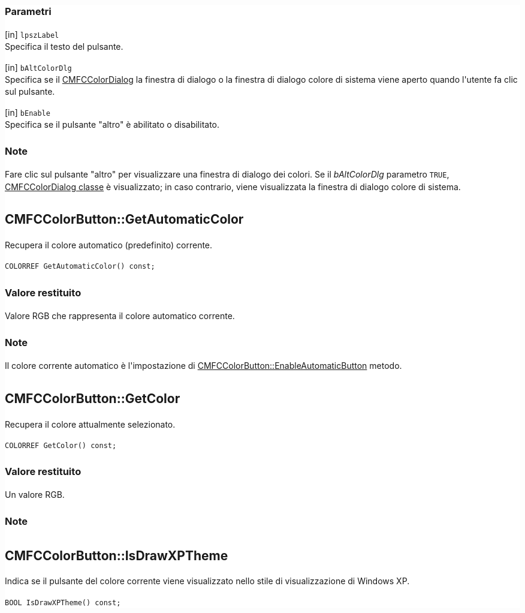 ### <a name="parameters"></a>Parametri  
 [in] `lpszLabel`  
 Specifica il testo del pulsante.  
  
 [in] `bAltColorDlg`  
 Specifica se il [CMFCColorDialog](../../mfc/reference/cmfccolordialog-class.md) la finestra di dialogo o la finestra di dialogo colore di sistema viene aperto quando l'utente fa clic sul pulsante.  
  
 [in] `bEnable`  
 Specifica se il pulsante "altro" è abilitato o disabilitato.  
  
### <a name="remarks"></a>Note  
 Fare clic sul pulsante "altro" per visualizzare una finestra di dialogo dei colori. Se il *bAltColorDlg* parametro `TRUE`, [CMFCColorDialog classe](../../mfc/reference/cmfccolordialog-class.md) è visualizzato; in caso contrario, viene visualizzata la finestra di dialogo colore di sistema.  
  
##  <a name="getautomaticcolor"></a>  CMFCColorButton::GetAutomaticColor  
 Recupera il colore automatico (predefinito) corrente.  
  
```  
COLORREF GetAutomaticColor() const;  
```  
  
### <a name="return-value"></a>Valore restituito  
 Valore RGB che rappresenta il colore automatico corrente.  
  
### <a name="remarks"></a>Note  
 Il colore corrente automatico è l'impostazione di [CMFCColorButton::EnableAutomaticButton](#enableautomaticbutton) metodo.  
  
##  <a name="getcolor"></a>  CMFCColorButton::GetColor  
 Recupera il colore attualmente selezionato.  
  
```  
COLORREF GetColor() const;  
```  
  
### <a name="return-value"></a>Valore restituito  
 Un valore RGB.  
  
### <a name="remarks"></a>Note  
  
##  <a name="isdrawxptheme"></a>  CMFCColorButton::IsDrawXPTheme  
 Indica se il pulsante del colore corrente viene visualizzato nello stile di visualizzazione di Windows XP.  
  
```  
BOOL IsDrawXPTheme() const;  
```  
  